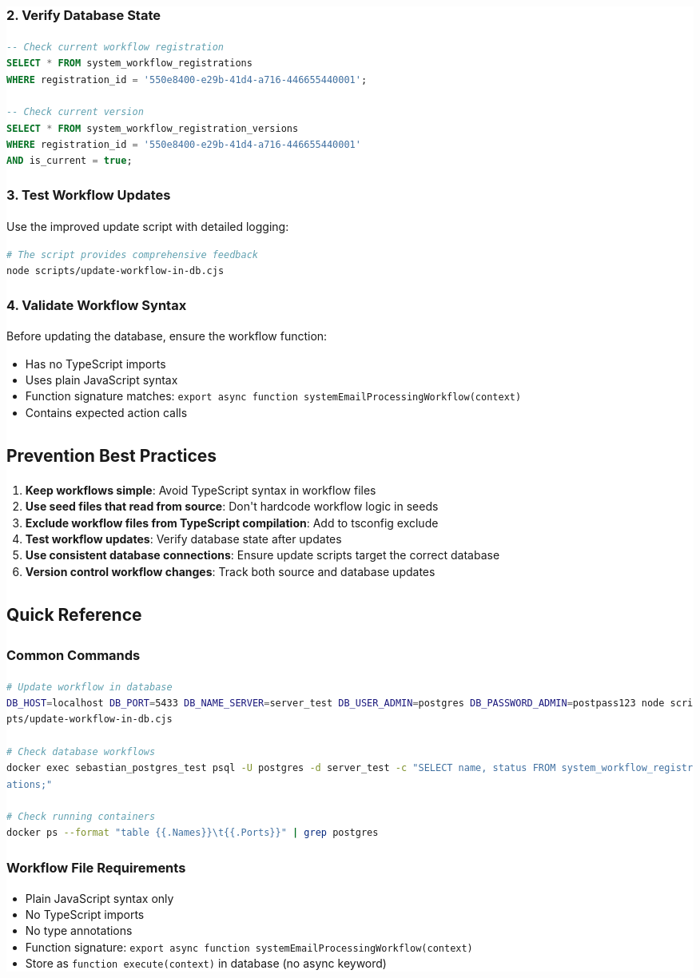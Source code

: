 ### 2. Verify Database State
```sql
-- Check current workflow registration
SELECT * FROM system_workflow_registrations 
WHERE registration_id = '550e8400-e29b-41d4-a716-446655440001';

-- Check current version
SELECT * FROM system_workflow_registration_versions 
WHERE registration_id = '550e8400-e29b-41d4-a716-446655440001' 
AND is_current = true;
```

### 3. Test Workflow Updates
Use the improved update script with detailed logging:
```bash
# The script provides comprehensive feedback
node scripts/update-workflow-in-db.cjs
```

### 4. Validate Workflow Syntax
Before updating the database, ensure the workflow function:
- Has no TypeScript imports
- Uses plain JavaScript syntax
- Function signature matches: `export async function systemEmailProcessingWorkflow(context)`
- Contains expected action calls

## Prevention Best Practices

1. **Keep workflows simple**: Avoid TypeScript syntax in workflow files
2. **Use seed files that read from source**: Don't hardcode workflow logic in seeds
3. **Exclude workflow files from TypeScript compilation**: Add to tsconfig exclude
4. **Test workflow updates**: Verify database state after updates
5. **Use consistent database connections**: Ensure update scripts target the correct database
6. **Version control workflow changes**: Track both source and database updates

## Quick Reference

### Common Commands
```bash
# Update workflow in database
DB_HOST=localhost DB_PORT=5433 DB_NAME_SERVER=server_test DB_USER_ADMIN=postgres DB_PASSWORD_ADMIN=postpass123 node scripts/update-workflow-in-db.cjs

# Check database workflows
docker exec sebastian_postgres_test psql -U postgres -d server_test -c "SELECT name, status FROM system_workflow_registrations;"

# Check running containers
docker ps --format "table {{.Names}}\t{{.Ports}}" | grep postgres
```

### Workflow File Requirements
- Plain JavaScript syntax only
- No TypeScript imports
- No type annotations
- Function signature: `export async function systemEmailProcessingWorkflow(context)`
- Store as `function execute(context)` in database (no async keyword)